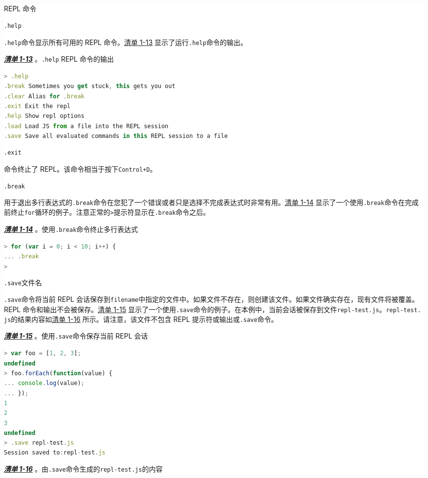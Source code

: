 REPL 命令

`.help`

`.help`命令显示所有可用的 REPL 命令。[清单 1-13](#list13) 显示了运行`.help`命令的输出。

***[清单 1-13](#_list13)*** 。`.help` REPL 命令的输出

```js
> .help
.break Sometimes you get stuck, this gets you out
.clear Alias for .break
.exit Exit the repl
.help Show repl options
.load Load JS from a file into the REPL session
.save Save all evaluated commands in this REPL session to a file
```

`.exit`

命令终止了 REPL。该命令相当于按下`Control+D`。

`.break`

用于退出多行表达式的`.break`命令在您犯了一个错误或者只是选择不完成表达式时非常有用。[清单 1-14](#list14) 显示了一个使用`.break`命令在完成前终止`for`循环的例子。注意正常的`>`提示符显示在`.break`命令之后。

***[清单 1-14](#_list14)*** 。使用`.break`命令终止多行表达式

```js
> for (var i = 0; i < 10; i++) {
... .break
>
```

`.save`文件名

`.save`命令将当前 REPL 会话保存到`filename`中指定的文件中。如果文件不存在，则创建该文件。如果文件确实存在，现有文件将被覆盖。REPL 命令和输出不会被保存。[清单 1-15](#list15) 显示了一个使用`.save`命令的例子。在本例中，当前会话被保存到文件`repl-test.js`。`repl-test.js`的结果内容如[清单 1-16](#list16) 所示。请注意，该文件不包含 REPL 提示符或输出或`.save`命令。

***[清单 1-15](#_list15)*** 。使用`.save`命令保存当前 REPL 会话

```js
> var foo = [1, 2, 3];
undefined
> foo.forEach(function(value) {
... console.log(value);
... });
1
2
3
undefined
> .save repl-test.js
Session saved to:repl-test.js
```

***[清单 1-16](#_list16)*** 。由`.save`命令生成的`repl-test.js`的内容
